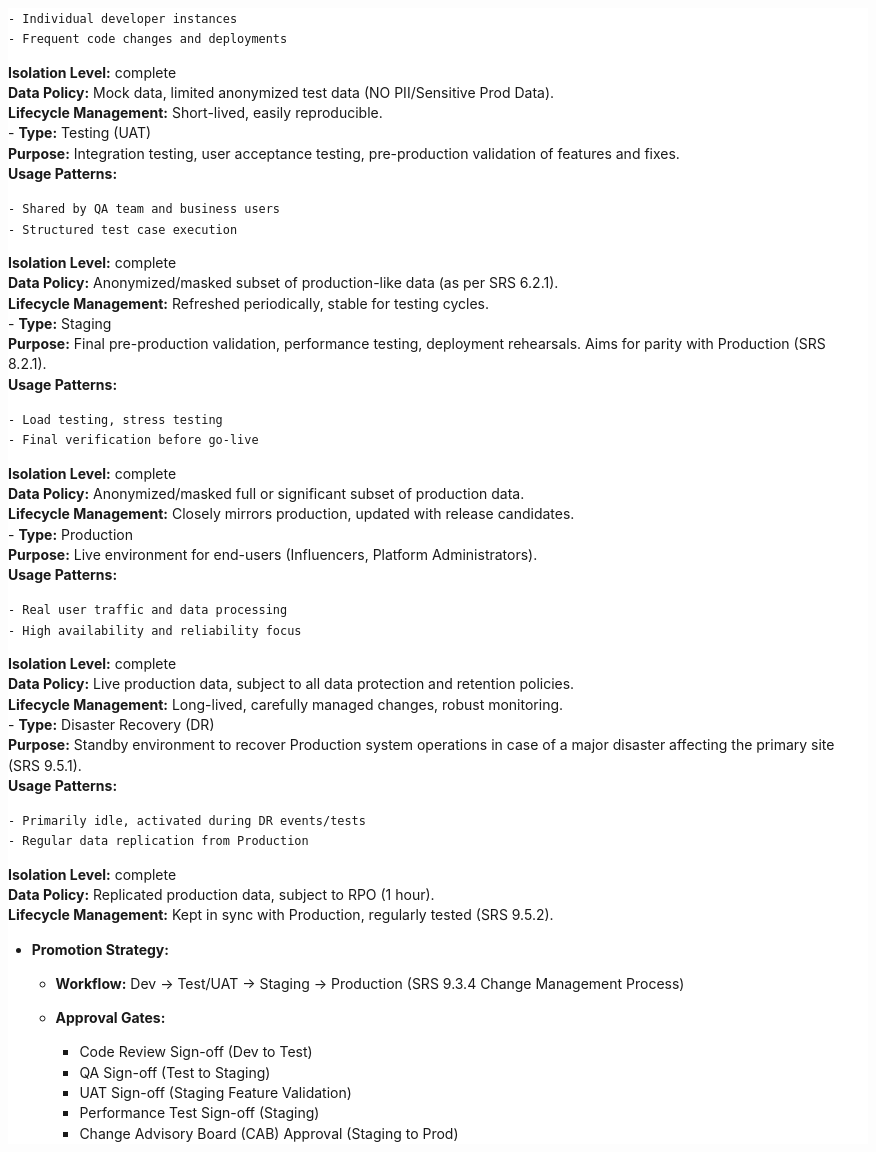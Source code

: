     - Individual developer instances
    - Frequent code changes and deployments
    
**Isolation Level:** complete  
**Data Policy:** Mock data, limited anonymized test data (NO PII/Sensitive Prod Data).  
**Lifecycle Management:** Short-lived, easily reproducible.  
    - **Type:** Testing (UAT)  
**Purpose:** Integration testing, user acceptance testing, pre-production validation of features and fixes.  
**Usage Patterns:**
    
    - Shared by QA team and business users
    - Structured test case execution
    
**Isolation Level:** complete  
**Data Policy:** Anonymized/masked subset of production-like data (as per SRS 6.2.1).  
**Lifecycle Management:** Refreshed periodically, stable for testing cycles.  
    - **Type:** Staging  
**Purpose:** Final pre-production validation, performance testing, deployment rehearsals. Aims for parity with Production (SRS 8.2.1).  
**Usage Patterns:**
    
    - Load testing, stress testing
    - Final verification before go-live
    
**Isolation Level:** complete  
**Data Policy:** Anonymized/masked full or significant subset of production data.  
**Lifecycle Management:** Closely mirrors production, updated with release candidates.  
    - **Type:** Production  
**Purpose:** Live environment for end-users (Influencers, Platform Administrators).  
**Usage Patterns:**
    
    - Real user traffic and data processing
    - High availability and reliability focus
    
**Isolation Level:** complete  
**Data Policy:** Live production data, subject to all data protection and retention policies.  
**Lifecycle Management:** Long-lived, carefully managed changes, robust monitoring.  
    - **Type:** Disaster Recovery (DR)  
**Purpose:** Standby environment to recover Production system operations in case of a major disaster affecting the primary site (SRS 9.5.1).  
**Usage Patterns:**
    
    - Primarily idle, activated during DR events/tests
    - Regular data replication from Production
    
**Isolation Level:** complete  
**Data Policy:** Replicated production data, subject to RPO (1 hour).  
**Lifecycle Management:** Kept in sync with Production, regularly tested (SRS 9.5.2).  
    
  - **Promotion Strategy:**
    
    - **Workflow:** Dev -> Test/UAT -> Staging -> Production (SRS 9.3.4 Change Management Process)
    - **Approval Gates:**
      
      - Code Review Sign-off (Dev to Test)
      - QA Sign-off (Test to Staging)
      - UAT Sign-off (Staging Feature Validation)
      - Performance Test Sign-off (Staging)
      - Change Advisory Board (CAB) Approval (Staging to Prod)
      
